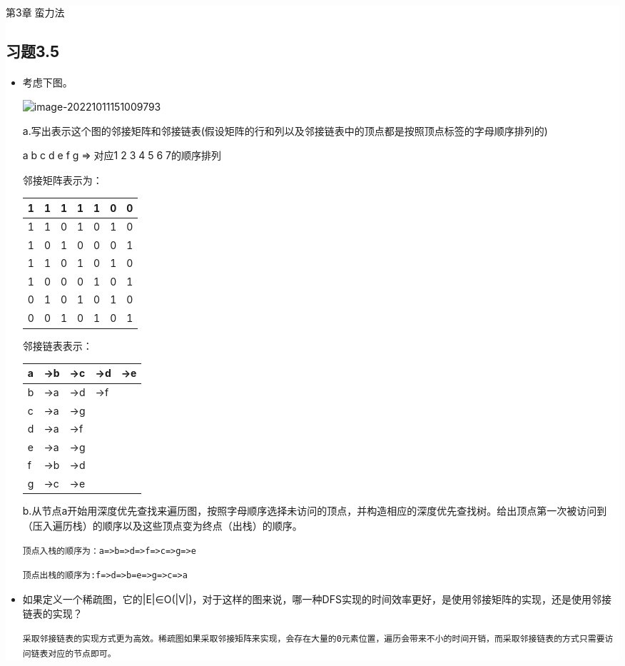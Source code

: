 第3章 蛮力法

## 习题3.5
- 考虑下图。

  ![image-20221011151009793](ch03-5.assets\image-20221011151009793.png)

  a.写出表示这个图的邻接矩阵和邻接链表(假设矩阵的行和列以及邻接链表中的顶点都是按照顶点标签的字母顺序排列的)

  a b c d e f g => 对应1 2 3 4 5 6 7的顺序排列

  邻接矩阵表示为：

  | 1    | 1    | 1    | 1    | 1    | 0    | 0    |
  | ---- | ---- | ---- | ---- | ---- | ---- | ---- |
  | 1    | 1    | 0    | 1    | 0    | 1    | 0    |
  | 1    | 0    | 1    | 0    | 0    | 0    | 1    |
  | 1    | 1    | 0    | 1    | 0    | 1    | 0    |
  | 1    | 0    | 0    | 0    | 1    | 0    | 1    |
  | 0    | 1    | 0    | 1    | 0    | 1    | 0    |
  | 0    | 0    | 1    | 0    | 1    | 0    | 1    |

  邻接链表表示：

  | a    | ->b  | ->c  | ->d  | ->e  |
  | ---- | ---- | ---- | ---- | ---- |
  | b    | ->a  | ->d  | ->f  |      |
  | c    | ->a  | ->g  |      |      |
  | d    | ->a  | ->f  |      |      |
  | e    | ->a  | ->g  |      |      |
  | f    | ->b  | ->d  |      |      |
  | g    | ->c  | ->e  |      |      |

  b.从节点a开始用深度优先查找来遍历图，按照字母顺序选择未访问的顶点，并构造相应的深度优先查找树。给出顶点第一次被访问到（压入遍历栈）的顺序以及这些顶点变为终点（出栈）的顺序。

  ```
  顶点入栈的顺序为：a=>b=>d=>f=>c=>g=>e
  ```

  ```
  顶点出栈的顺序为:f=>d=>b=e=>g=>c=>a
  ```

  

- 如果定义一个稀疏图，它的|E|∈O(|V|)，对于这样的图来说，哪一种DFS实现的时间效率更好，是使用邻接矩阵的实现，还是使用邻接链表的实现？

  ```
  采取邻接链表的实现方式更为高效。稀疏图如果采取邻接矩阵来实现，会存在大量的0元素位置，遍历会带来不小的时间开销，而采取邻接链表的方式只需要访问链表对应的节点即可。
  ```
  